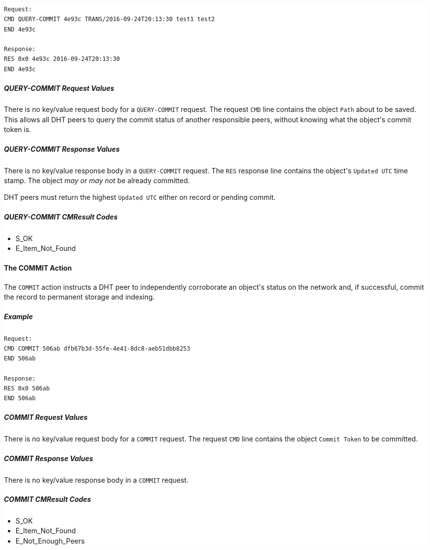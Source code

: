 ```
Request:
CMD QUERY-COMMIT 4e93c TRANS/2016-09-24T20:13:30 test1 test2
END 4e93c

Response:
RES 0x0 4e93c 2016-09-24T20:13:30
END 4e93c
```

##### QUERY-COMMIT Request Values

There is no key/value request body for a `QUERY-COMMIT` request. The request `CMD` line contains the object `Path` about to be saved. This allows all DHT peers to query the commit status of another responsible peers, without knowing what the object's commit token is.

##### QUERY-COMMIT Response Values

There is no key/value response body in a `QUERY-COMMIT` request. The `RES` response line contains the object's `Updated UTC` time stamp. The object *may or may not* be already committed.

DHT peers must return the highest `Updated UTC` either on record or pending commit.

##### QUERY-COMMIT CMResult Codes

- S_OK
- E_Item_Not_Found


#### The COMMIT Action

The `COMMIT` action instructs a DHT peer to independently corroborate an object's status on the network and, if successful, commit the record to permanent storage and indexing.

##### Example
```
Request:
CMD COMMIT 506ab dfb67b3d-55fe-4e41-8dc8-aeb51dbb8253
END 506ab

Response:
RES 0x0 506ab
END 506ab
```

##### COMMIT Request Values

There is no key/value request body for a `COMMIT` request. The request `CMD` line contains the object `Commit Token` to be committed.

##### COMMIT Response Values

There is no key/value response body in a `COMMIT` request. 

##### COMMIT CMResult Codes

- S_OK
- E_Item_Not_Found
- E_Not_Enough_Peers
